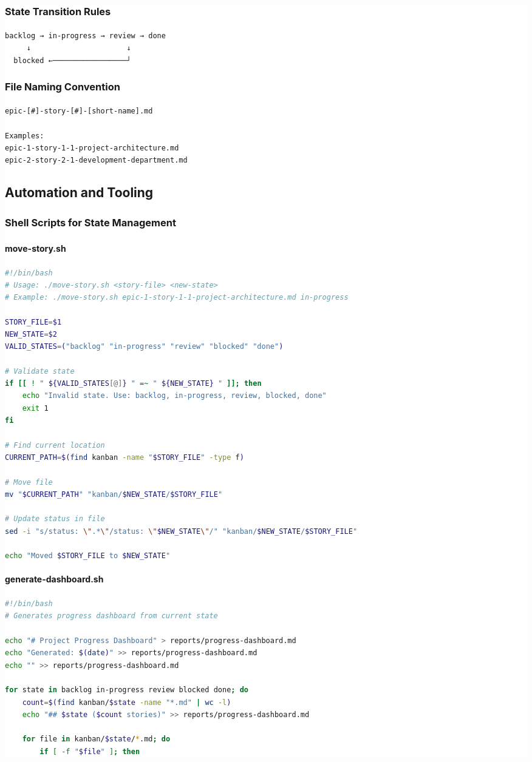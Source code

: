 ### State Transition Rules
```
backlog → in-progress → review → done
     ↓                      ↓
  blocked ←─────────────────┘
```

### File Naming Convention
```
epic-[#]-story-[#]-[short-name].md

Examples:
epic-1-story-1-1-project-architecture.md
epic-2-story-2-1-development-department.md
```

## Automation and Tooling

### Shell Scripts for State Management

#### move-story.sh
```bash
#!/bin/bash
# Usage: ./move-story.sh <story-file> <new-state>
# Example: ./move-story.sh epic-1-story-1-1-project-architecture.md in-progress

STORY_FILE=$1
NEW_STATE=$2
VALID_STATES=("backlog" "in-progress" "review" "blocked" "done")

# Validate state
if [[ ! " ${VALID_STATES[@]} " =~ " ${NEW_STATE} " ]]; then
    echo "Invalid state. Use: backlog, in-progress, review, blocked, done"
    exit 1
fi

# Find current location
CURRENT_PATH=$(find kanban -name "$STORY_FILE" -type f)

# Move file
mv "$CURRENT_PATH" "kanban/$NEW_STATE/$STORY_FILE"

# Update status in file
sed -i "s/status: \".*\"/status: \"$NEW_STATE\"/" "kanban/$NEW_STATE/$STORY_FILE"

echo "Moved $STORY_FILE to $NEW_STATE"
```

#### generate-dashboard.sh
```bash
#!/bin/bash
# Generates progress dashboard from current state

echo "# Project Progress Dashboard" > reports/progress-dashboard.md
echo "Generated: $(date)" >> reports/progress-dashboard.md
echo "" >> reports/progress-dashboard.md

for state in backlog in-progress review blocked done; do
    count=$(find kanban/$state -name "*.md" | wc -l)
    echo "## $state ($count stories)" >> reports/progress-dashboard.md
    
    for file in kanban/$state/*.md; do
        if [ -f "$file" ]; then
```
